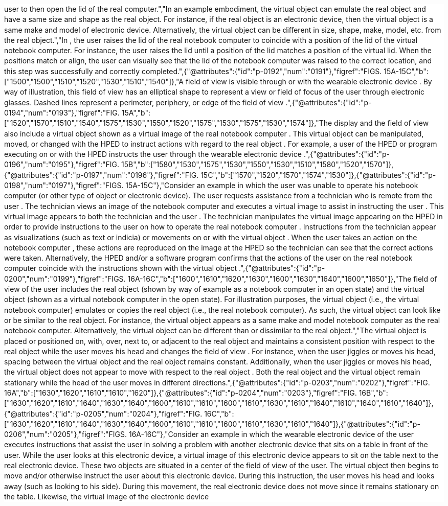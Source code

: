 user to then open the lid of the real computer.","In an example embodiment, the virtual object can emulate the real object and have a same size and shape as the real object. For instance, if the real object is an electronic device, then the virtual object is a same make and model of electronic device. Alternatively, the virtual object can be different in size, shape, make, model, etc. from the real object.","In , the user  raises the lid of the real notebook computer to coincide with a position of the lid of the virtual notebook computer. For instance, the user raises the lid until a position of the lid matches a position of the virtual lid. When the positions match or align, the user can visually see that the lid of the notebook computer was raised to the correct location, and this step was successfully and correctly completed.",{"@attributes":{"id":"p-0192","num":"0191"},"figref":"FIGS. 15A-15C","b":["1500","1500","1510","1520","1530","1510","1540"]},"A field of view  is visible through or with the wearable electronic device . By way of illustration, this field of view  has an elliptical shape to represent a view or field of focus of the user  through electronic glasses. Dashed lines  represent a perimeter, periphery, or edge of the field of view .",{"@attributes":{"id":"p-0194","num":"0193"},"figref":"FIG. 15A","b":["1520","1570","1510","1540","1575","1530","1550","1520","1575","1530","1575","1530","1574"]},"The display  and the field of view  also include a virtual object  shown as a virtual image of the real notebook computer . This virtual object  can be manipulated, moved, or changed with the HPED  to instruct actions with regard to the real object . For example, a user of the HPED  or program executing on or with the HPED instructs the user  through the wearable electronic device .",{"@attributes":{"id":"p-0196","num":"0195"},"figref":"FIG. 15B","b":["1580","1530","1575","1530","1550","1530","1510","1580","1520","1570"]},{"@attributes":{"id":"p-0197","num":"0196"},"figref":"FIG. 15C","b":["1570","1520","1570","1574","1530"]},{"@attributes":{"id":"p-0198","num":"0197"},"figref":"FIGS. 15A-15C"},"Consider an example in which the user  was unable to operate his notebook computer  (or other type of object or electronic device). The user requests assistance from a technician who is remote from the user . The technician views an image  of the notebook computer  and executes a virtual image  to assist in instructing the user . This virtual image appears to both the technician and the user . The technician manipulates the virtual image  appearing on the HPED  in order to provide instructions to the user on how to operate the real notebook computer . Instructions from the technician appear as visualizations (such as text or indicia) or movements on or with the virtual object . When the user takes an action on the notebook computer , these actions are reproduced on the image  at the HPED so the technician can see that the correct actions were taken. Alternatively, the HPED  and\/or a software program confirms that the actions of the user on the real notebook computer  coincide with the instructions shown with the virtual object .",{"@attributes":{"id":"p-0200","num":"0199"},"figref":"FIGS. 16A-16C","b":["1600","1610","1620","1630","1600","1630","1640","1600","1650"]},"The field of view  of the user  includes the real object  (shown by way of example as a notebook computer in an open state) and the virtual object  (shown as a virtual notebook computer in the open state). For illustration purposes, the virtual object  (i.e., the virtual notebook computer) emulates or copies the real object  (i.e., the real notebook computer). As such, the virtual object can look like or be similar to the real object. For instance, the virtual object appears as a same make and model notebook computer as the real notebook computer. Alternatively, the virtual object can be different than or dissimilar to the real object.","The virtual object  is placed or positioned on, with, over, next to, or adjacent to the real object  and maintains a consistent position with respect to the real object  while the user  moves his head and changes the field of view . For instance, when the user jiggles or moves his head, spacing between the virtual object  and the real object  remains constant. Additionally, when the user jiggles or moves his head, the virtual object  does not appear to move with respect to the real object . Both the real object  and the virtual object  remain stationary while the head  of the user moves in different directions.",{"@attributes":{"id":"p-0203","num":"0202"},"figref":"FIG. 16A","b":["1630","1620","1610","1610","1620"]},{"@attributes":{"id":"p-0204","num":"0203"},"figref":"FIG. 16B","b":["1630","1620","1610","1640","1630","1640","1600","1610","1610","1600","1610","1630","1610","1640","1610","1640","1610","1640"]},{"@attributes":{"id":"p-0205","num":"0204"},"figref":"FIG. 16C","b":["1630","1620","1610","1640","1630","1640","1600","1610","1610","1600","1610","1630","1610","1640"]},{"@attributes":{"id":"p-0206","num":"0205"},"figref":"FIGS. 16A-16C"},"Consider an example in which the wearable electronic device of the user executes instructions that assist the user in solving a problem with another electronic device that sits on a table in front of the user. While the user looks at this electronic device, a virtual image of this electronic device appears to sit on the table next to the real electronic device. These two objects are situated in a center of the field of view of the user. The virtual object then begins to move and\/or otherwise instruct the user about this electronic device. During this instruction, the user moves his head and looks away (such as looking to his side). During this movement, the real electronic device does not move since it remains stationary on the table. Likewise, the virtual image of the electronic device